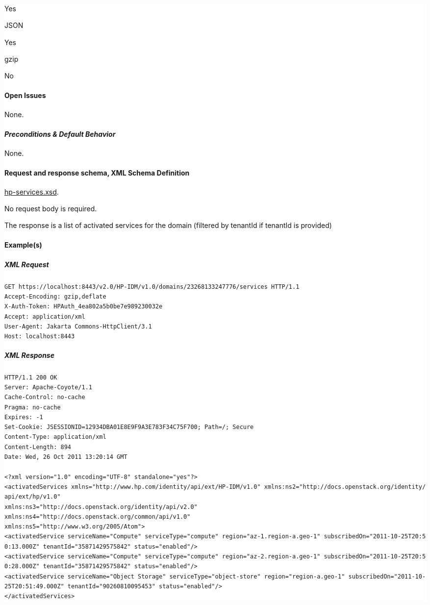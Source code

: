 Yes

JSON

Yes

gzip

 No

#### **Open Issues**

None.

#### ***Preconditions & Default Behavior***

None.

#### Request and response schema,  XML Schema Definition 

[hp-services.xsd](http://keg.dev.uswest.hpcloud.net:8080/job/Control_Services_II/ws/StoutServices/CSSchema/src/main/resources/schemas/ext/hp-services.xsd).

No request body is required.

The response is a list of activated services for the domain (filtered by tenantId if tenantId is provided)

#### **Example(s)**

##### XML Request

~~~
GET https://localhost:8443/v2.0/HP-IDM/v1.0/domains/23268133247776/services HTTP/1.1
Accept-Encoding: gzip,deflate
X-Auth-Token: HPAuth_4ea802a5b0be7e989230032e
Accept: application/xml
User-Agent: Jakarta Commons-HttpClient/3.1
Host: localhost:8443
~~~

##### XML Response

~~~
HTTP/1.1 200 OK
Server: Apache-Coyote/1.1
Cache-Control: no-cache
Pragma: no-cache
Expires: -1
Set-Cookie: JSESSIONID=12934DBA01E8E9F9A3E783F34C75F700; Path=/; Secure
Content-Type: application/xml
Content-Length: 894
Date: Wed, 26 Oct 2011 13:20:14 GMT

<?xml version="1.0" encoding="UTF-8" standalone="yes"?>
<activatedServices xmlns="http://www.hp.com/identity/api/ext/HP-IDM/v1.0" xmlns:ns2="http://docs.openstack.org/identity/api/ext/hp/v1.0" 
xmlns:ns3="http://docs.openstack.org/identity/api/v2.0" 
xmlns:ns4="http://docs.openstack.org/common/api/v1.0" 
xmlns:ns5="http://www.w3.org/2005/Atom">
<activatedService serviceName="Compute" serviceType="compute" region="az-1.region-a.geo-1" subscribedOn="2011-10-25T20:50:13.000Z" tenantId="35871429575842" status="enabled"/>
<activatedService serviceName="Compute" serviceType="compute" region="az-2.region-a.geo-1" subscribedOn="2011-10-25T20:50:28.000Z" tenantId="35871429575842" status="enabled"/>
<activatedService serviceName="Object Storage" serviceType="object-store" region="region-a.geo-1" subscribedOn="2011-10-25T20:51:49.000Z" tenantId="90260810095453" status="enabled"/>
</activatedServices>
~~~
